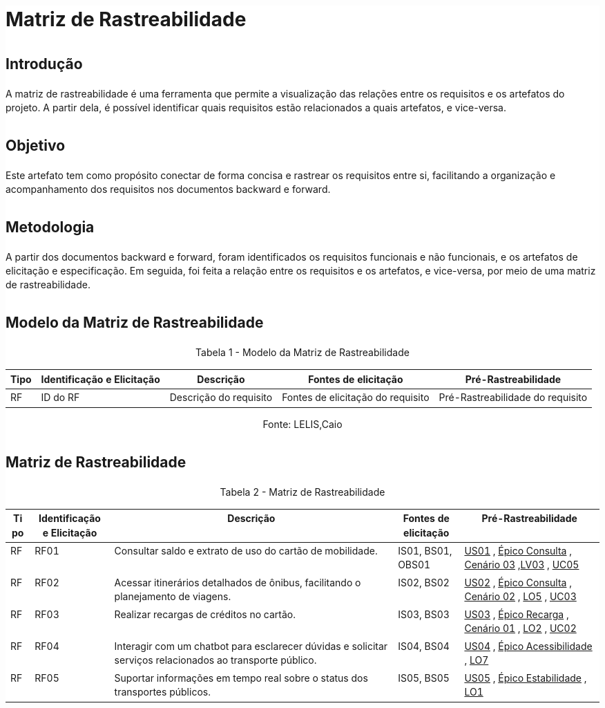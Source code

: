 # Matriz de Rastreabilidade


## Introdução 

A matriz de rastreabilidade é uma ferramenta que permite a visualização das relações entre os requisitos e os artefatos do projeto. A partir dela, é possível identificar quais requisitos estão relacionados a quais artefatos, e vice-versa.


## Objetivo

Este artefato tem como propósito conectar de forma concisa e rastrear os requisitos entre si, facilitando a organização e acompanhamento dos requisitos nos documentos backward e forward.

## Metodologia

A partir dos documentos backward e forward, foram identificados os requisitos funcionais e não funcionais, e os artefatos de elicitação e especificação. Em seguida, foi feita a relação entre os requisitos e os artefatos, e vice-versa, por meio de uma matriz de rastreabilidade.


## Modelo da Matriz de Rastreabilidade


<div style="text-align: center">
<p>Tabela 1 - Modelo da Matriz de Rastreabilidade</p>
</div>



| Tipo | Identificação e Elicitação | Descrição | Fontes de elicitação | Pré-Rastreabilidade |
|------|----------------------------|-----------|------------------------|---------------------|
|  RF  |       ID do RF               |    Descrição do requisito | Fontes de elicitação do requisito |  Pré-Rastreabilidade do requisito |


<div style="text-align: center">
<p>Fonte: LELIS,Caio</p>
</div>



## Matriz de Rastreabilidade

<div style="text-align: center">
<p>Tabela 2 -  Matriz de Rastreabilidade</p>
</div>


| Tipo | Identificação e Elicitação | Descrição | Fontes de elicitação | Pré-Rastreabilidade |
|------|----------------------------|-----------|------------------------|---------------------|
| RF   | RF01                       | Consultar saldo e extrato de uso do cartão de mobilidade. | IS01, BS01, OBS01 |  [US01](https://requisitos-de-software.github.io/2023.2-BRBMobilidade/Modelagem/Modelagem%20%C3%81gil/02-Hist%C3%B3ria%20de%20usu%C3%A1rio/#us01-consultar-saldo-e-extrato-de-uso-do-cartao-de-mobilidade) , [Épico Consulta](https://requisitos-de-software.github.io/2023.2-BRBMobilidade/Modelagem/Modelagem%20%C3%81gil/01-backlog/#product-backlog) , [Cenário 03](https://requisitos-de-software.github.io/2023.2-BRBMobilidade/Modelagem/01-cenarios/#cenario-3-consultar-saldo-disponivel) ,[LV03](https://requisitos-de-software.github.io/2023.2-BRBMobilidade/Modelagem/02-l%C3%A9xicos/#lv3-visualizar) , [UC05](https://requisitos-de-software.github.io/2023.2-BRBMobilidade/Modelagem/03-casos-de-uso/#uc05-vizualizar-extrato-de-uso)                  |
| RF   | RF02                       | Acessar itinerários detalhados de ônibus, facilitando o planejamento de viagens. | IS02, BS02 | [US02](https://requisitos-de-software.github.io/2023.2-BRBMobilidade/Modelagem/Modelagem%20%C3%81gil/02-Hist%C3%B3ria%20de%20usu%C3%A1rio/#us02-acessar-itinerarios-detalhados-de-onibus) , [Épico  Consulta](https://requisitos-de-software.github.io/2023.2-BRBMobilidade/Modelagem/Modelagem%20%C3%81gil/01-backlog/#product-backlog) , [Cenário 02](https://requisitos-de-software.github.io/2023.2-BRBMobilidade/Modelagem/01-cenarios/#cenario-2-visualizacao-de-linhas-e-horarios)  ,  [LO5](https://requisitos-de-software.github.io/2023.2-BRBMobilidade/Modelagem/02-l%C3%A9xicos/#l05-transporte)  , [UC03](https://requisitos-de-software.github.io/2023.2-BRBMobilidade/Modelagem/03-casos-de-uso/#uc03-visualizar-linhas-e-horarios)              |
| RF   | RF03                       | Realizar recargas de créditos no cartão. | IS03, BS03 | [US03](https://requisitos-de-software.github.io/2023.2-BRBMobilidade/Modelagem/Modelagem%20%C3%81gil/02-Hist%C3%B3ria%20de%20usu%C3%A1rio/#us03-realizar-recargas-de-creditos-no-cartao)  , [Épico Recarga](https://requisitos-de-software.github.io/2023.2-BRBMobilidade/Modelagem/Modelagem%20%C3%81gil/01-backlog/#product-backlog)  , [Cenário 01](https://requisitos-de-software.github.io/2023.2-BRBMobilidade/Modelagem/01-cenarios/#cenario-1-realizar-recarga)  , [LO2](https://requisitos-de-software.github.io/2023.2-BRBMobilidade/Modelagem/02-l%C3%A9xicos/#lo2-cartao) ,     [UC02](https://requisitos-de-software.github.io/2023.2-BRBMobilidade/Modelagem/03-casos-de-uso/#uc02-realizar-recarga)         |
| RF   | RF04                       | Interagir com um chatbot para esclarecer dúvidas e solicitar serviços relacionados ao transporte público. | IS04, BS04 |  [US04](https://requisitos-de-software.github.io/2023.2-BRBMobilidade/Modelagem/Modelagem%20%C3%81gil/02-Hist%C3%B3ria%20de%20usu%C3%A1rio/#us04-interagir-com-um-chatbot-para-esclarecer-duvidas)  , [Épico Acessibilidade](https://requisitos-de-software.github.io/2023.2-BRBMobilidade/Modelagem/Modelagem%20%C3%81gil/01-backlog/#product-backlog)  , [LO7](https://requisitos-de-software.github.io/2023.2-BRBMobilidade/Modelagem/02-l%C3%A9xicos/#l07-chatbot)  |
| RF   | RF05                       | Suportar informações em tempo real sobre o status dos transportes públicos. | IS05, BS05 |  [US05](https://requisitos-de-software.github.io/2023.2-BRBMobilidade/Modelagem/Modelagem%20%C3%81gil/02-Hist%C3%B3ria%20de%20usu%C3%A1rio/#us05-suportar-informacoes-em-tempo-real-sobre-o-status-dos-transportes-publicos) , [Épico Estabilidade](https://requisitos-de-software.github.io/2023.2-BRBMobilidade/Modelagem/Modelagem%20%C3%81gil/01-backlog/#product-backlog) , [LO1](https://requisitos-de-software.github.io/2023.2-BRBMobilidade/Modelagem/02-l%C3%A9xicos/#lo1-suporte)  |